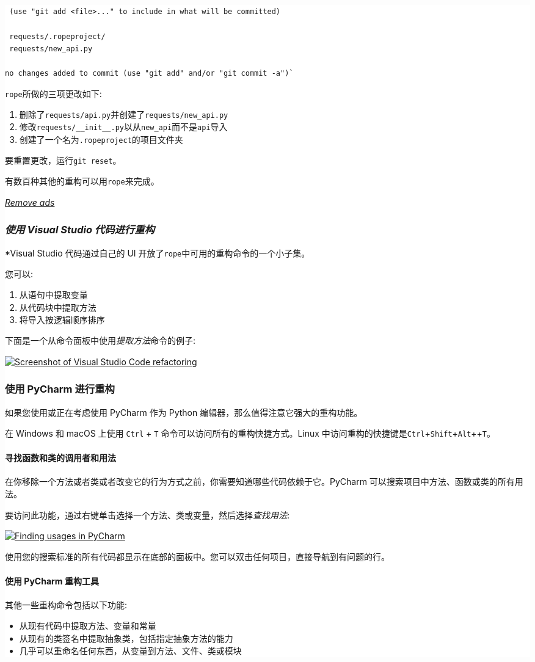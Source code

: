 ```
 (use "git add <file>..." to include in what will be committed)

 requests/.ropeproject/
 requests/new_api.py

no changes added to commit (use "git add" and/or "git commit -a")` 
```

`rope`所做的三项更改如下:

1.  删除了`requests/api.py`并创建了`requests/new_api.py`
2.  修改`requests/__init__.py`以从`new_api`而不是`api`导入
3.  创建了一个名为`.ropeproject`的项目文件夹

要重置更改，运行`git reset`。

有数百种其他的重构可以用`rope`来完成。

[*Remove ads*](/account/join/)

### *使用 Visual Studio 代码进行重构*

 *Visual Studio 代码通过自己的 UI 开放了`rope`中可用的重构命令的一个小子集。

您可以:

1.  从语句中提取变量
2.  从代码块中提取方法
3.  将导入按逻辑顺序排序

下面是一个从命令面板中使用*提取方法*命令的例子:

[![Screenshot of Visual Studio Code refactoring](../Images/0c6dca3f50f6d0937d70b9dba887584b.png)](https://files.realpython.com/media/vscode_extract_method.faccb51c62aa.gif)

### 使用 PyCharm 进行重构

如果您使用或正在考虑使用 PyCharm 作为 Python 编辑器，那么值得注意它强大的重构功能。

在 Windows 和 macOS 上使用 `Ctrl` + `T` 命令可以访问所有的重构快捷方式。Linux 中访问重构的快捷键是`Ctrl`+`Shift`+`Alt`++`T`。

#### 寻找函数和类的调用者和用法

在你移除一个方法或者类或者改变它的行为方式之前，你需要知道哪些代码依赖于它。PyCharm 可以搜索项目中方法、函数或类的所有用法。

要访问此功能，通过右键单击选择一个方法、类或变量，然后选择*查找用法*:

[![Finding usages in PyCharm](../Images/aae10196cc1faf2fcfda2574e926500f.png)](https://files.realpython.com/media/pycharm_find_usages.0078147136c7.gif)

使用您的搜索标准的所有代码都显示在底部的面板中。您可以双击任何项目，直接导航到有问题的行。

#### 使用 PyCharm 重构工具

其他一些重构命令包括以下功能:

*   从现有代码中提取方法、变量和常量
*   从现有的类签名中提取抽象类，包括指定抽象方法的能力
*   几乎可以重命名任何东西，从变量到方法、文件、类或模块

